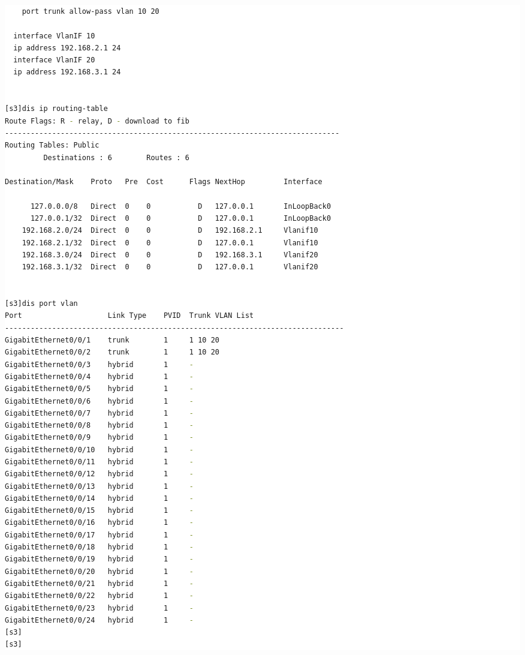 ```bash
 	port trunk allow-pass vlan 10 20 

  interface VlanIF 10
  ip address 192.168.2.1 24  
  interface VlanIF 20
  ip address 192.168.3.1 24


[s3]dis ip routing-table  
Route Flags: R - relay, D - download to fib
------------------------------------------------------------------------------
Routing Tables: Public
         Destinations : 6        Routes : 6        

Destination/Mask    Proto   Pre  Cost      Flags NextHop         Interface

      127.0.0.0/8   Direct  0    0           D   127.0.0.1       InLoopBack0
      127.0.0.1/32  Direct  0    0           D   127.0.0.1       InLoopBack0
    192.168.2.0/24  Direct  0    0           D   192.168.2.1     Vlanif10
    192.168.2.1/32  Direct  0    0           D   127.0.0.1       Vlanif10
    192.168.3.0/24  Direct  0    0           D   192.168.3.1     Vlanif20
    192.168.3.1/32  Direct  0    0           D   127.0.0.1       Vlanif20


[s3]dis port vlan 
Port                    Link Type    PVID  Trunk VLAN List
-------------------------------------------------------------------------------
GigabitEthernet0/0/1    trunk        1     1 10 20
GigabitEthernet0/0/2    trunk        1     1 10 20
GigabitEthernet0/0/3    hybrid       1     -                                   
GigabitEthernet0/0/4    hybrid       1     -                                   
GigabitEthernet0/0/5    hybrid       1     -                                   
GigabitEthernet0/0/6    hybrid       1     -                                   
GigabitEthernet0/0/7    hybrid       1     -                                   
GigabitEthernet0/0/8    hybrid       1     -                                   
GigabitEthernet0/0/9    hybrid       1     -                                   
GigabitEthernet0/0/10   hybrid       1     -                                   
GigabitEthernet0/0/11   hybrid       1     -                                   
GigabitEthernet0/0/12   hybrid       1     -                                   
GigabitEthernet0/0/13   hybrid       1     -                                   
GigabitEthernet0/0/14   hybrid       1     -                                   
GigabitEthernet0/0/15   hybrid       1     -                                   
GigabitEthernet0/0/16   hybrid       1     -                                   
GigabitEthernet0/0/17   hybrid       1     -                                   
GigabitEthernet0/0/18   hybrid       1     -                                   
GigabitEthernet0/0/19   hybrid       1     -                                   
GigabitEthernet0/0/20   hybrid       1     -                                   
GigabitEthernet0/0/21   hybrid       1     -                                   
GigabitEthernet0/0/22   hybrid       1     -                                   
GigabitEthernet0/0/23   hybrid       1     -                                   
GigabitEthernet0/0/24   hybrid       1     -                                   
[s3]
[s3]
```

